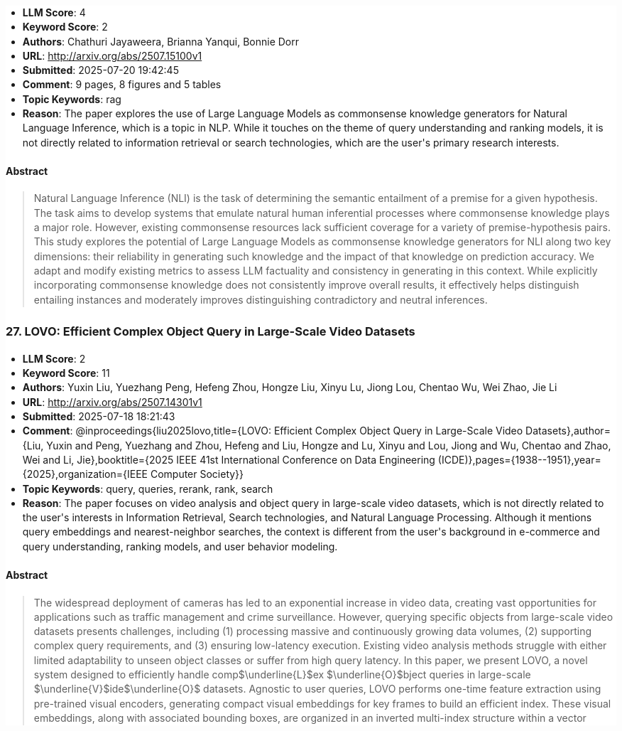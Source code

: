 - **LLM Score**: 4
- **Keyword Score**: 2
- **Authors**: Chathuri Jayaweera, Brianna Yanqui, Bonnie Dorr
- **URL**: <http://arxiv.org/abs/2507.15100v1>
- **Submitted**: 2025-07-20 19:42:45
- **Comment**: 9 pages, 8 figures and 5 tables
- **Topic Keywords**: rag
- **Reason**: The paper explores the use of Large Language Models as commonsense knowledge generators for Natural Language Inference, which is a topic in NLP. While it touches on the theme of query understanding and ranking models, it is not directly related to information retrieval or search technologies, which are the user's primary research interests.

#### Abstract
> Natural Language Inference (NLI) is the task of determining the semantic
entailment of a premise for a given hypothesis. The task aims to develop
systems that emulate natural human inferential processes where commonsense
knowledge plays a major role. However, existing commonsense resources lack
sufficient coverage for a variety of premise-hypothesis pairs. This study
explores the potential of Large Language Models as commonsense knowledge
generators for NLI along two key dimensions: their reliability in generating
such knowledge and the impact of that knowledge on prediction accuracy. We
adapt and modify existing metrics to assess LLM factuality and consistency in
generating in this context. While explicitly incorporating commonsense
knowledge does not consistently improve overall results, it effectively helps
distinguish entailing instances and moderately improves distinguishing
contradictory and neutral inferences.

### 27. LOVO: Efficient Complex Object Query in Large-Scale Video Datasets

- **LLM Score**: 2
- **Keyword Score**: 11
- **Authors**: Yuxin Liu, Yuezhang Peng, Hefeng Zhou, Hongze Liu, Xinyu Lu, Jiong Lou, Chentao Wu, Wei Zhao, Jie Li
- **URL**: <http://arxiv.org/abs/2507.14301v1>
- **Submitted**: 2025-07-18 18:21:43
- **Comment**: @inproceedings{liu2025lovo,title={LOVO: Efficient Complex Object
  Query in Large-Scale Video Datasets},author={Liu, Yuxin and Peng, Yuezhang
  and Zhou, Hefeng and Liu, Hongze and Lu, Xinyu and Lou, Jiong and Wu, Chentao
  and Zhao, Wei and Li, Jie},booktitle={2025 IEEE 41st International Conference
  on Data Engineering (ICDE)},pages={1938--1951},year={2025},organization={IEEE
  Computer Society}}
- **Topic Keywords**: query, queries, rerank, rank, search
- **Reason**: The paper focuses on video analysis and object query in large-scale video datasets, which is not directly related to the user's interests in Information Retrieval, Search technologies, and Natural Language Processing. Although it mentions query embeddings and nearest-neighbor searches, the context is different from the user's background in e-commerce and query understanding, ranking models, and user behavior modeling.

#### Abstract
> The widespread deployment of cameras has led to an exponential increase in
video data, creating vast opportunities for applications such as traffic
management and crime surveillance. However, querying specific objects from
large-scale video datasets presents challenges, including (1) processing
massive and continuously growing data volumes, (2) supporting complex query
requirements, and (3) ensuring low-latency execution. Existing video analysis
methods struggle with either limited adaptability to unseen object classes or
suffer from high query latency. In this paper, we present LOVO, a novel system
designed to efficiently handle comp$\underline{L}$ex $\underline{O}$bject
queries in large-scale $\underline{V}$ide$\underline{O}$ datasets. Agnostic to
user queries, LOVO performs one-time feature extraction using pre-trained
visual encoders, generating compact visual embeddings for key frames to build
an efficient index. These visual embeddings, along with associated bounding
boxes, are organized in an inverted multi-index structure within a vector